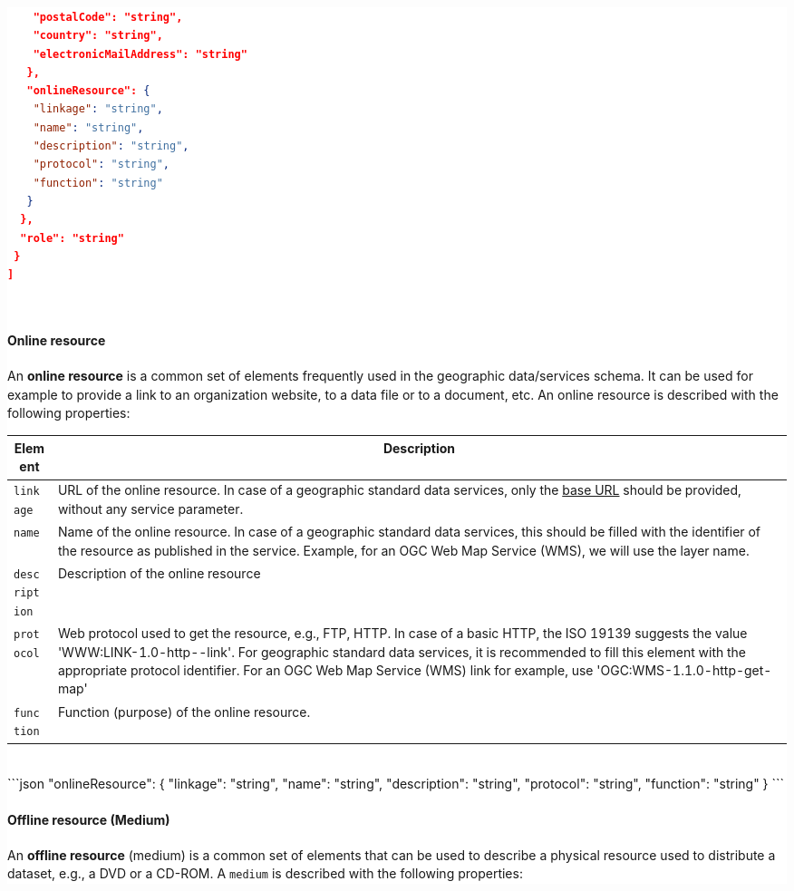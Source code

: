 ```json
    "postalCode": "string",
    "country": "string",
    "electronicMailAddress": "string"
   },
   "onlineResource": {
    "linkage": "string",
    "name": "string",
    "description": "string",
    "protocol": "string",
    "function": "string"
   }
  },
  "role": "string"
 }
]
```
<br>


#### Online resource 

An **online resource** is a common set of elements frequently used in the geographic data/services schema. It can be used for example to provide a link to an organization website, to a data file or to a document, etc. An online resource is described with the following properties:

| Element       | Description                                                  |
| ------------- | ------------------------------------------------------------ |
| `linkage`     | URL of the online resource. In case of a geographic standard data services, only the <u>base URL</u> should be provided, without any service parameter. |
| `name`        | Name of the online resource. In case of a geographic standard data services, this should be filled with the identifier of the resource as published in the service. Example, for an OGC Web Map Service (WMS), we will use the layer name. |
| `description` | Description of the online resource                           |
| `protocol`    | Web protocol used to get the resource, e.g., FTP, HTTP. In case of a basic HTTP, the ISO 19139 suggests the value 'WWW:LINK-1.0-http--link'. For geographic standard data services, it is recommended to fill this element with the appropriate protocol identifier. For an OGC Web Map Service (WMS) link for example, use 'OGC:WMS-1.1.0-http-get-map' |
| `function`    | Function (purpose) of the online resource.                 |

<br>
```json
"onlineResource": {
 "linkage": "string",
 "name": "string",
 "description": "string",
 "protocol": "string",
 "function": "string"
}
```
<br>

#### Offline resource (Medium)

An **offline resource** (medium) is a common set of elements that can be used to describe a physical resource used to distribute a dataset, e.g., a DVD or a CD-ROM. A `medium` is described with the following properties:
